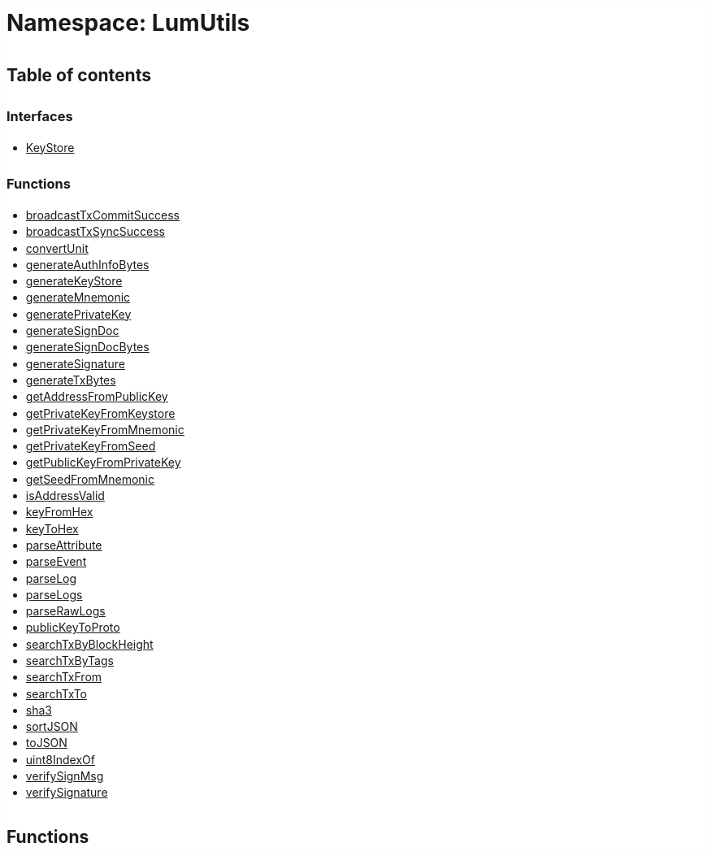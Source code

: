 # Namespace: LumUtils

## Table of contents

### Interfaces

- [KeyStore](../interfaces/LumUtils.KeyStore.md)

### Functions

- [broadcastTxCommitSuccess](LumUtils.md#broadcasttxcommitsuccess)
- [broadcastTxSyncSuccess](LumUtils.md#broadcasttxsyncsuccess)
- [convertUnit](LumUtils.md#convertunit)
- [generateAuthInfoBytes](LumUtils.md#generateauthinfobytes)
- [generateKeyStore](LumUtils.md#generatekeystore)
- [generateMnemonic](LumUtils.md#generatemnemonic)
- [generatePrivateKey](LumUtils.md#generateprivatekey)
- [generateSignDoc](LumUtils.md#generatesigndoc)
- [generateSignDocBytes](LumUtils.md#generatesigndocbytes)
- [generateSignature](LumUtils.md#generatesignature)
- [generateTxBytes](LumUtils.md#generatetxbytes)
- [getAddressFromPublicKey](LumUtils.md#getaddressfrompublickey)
- [getPrivateKeyFromKeystore](LumUtils.md#getprivatekeyfromkeystore)
- [getPrivateKeyFromMnemonic](LumUtils.md#getprivatekeyfrommnemonic)
- [getPrivateKeyFromSeed](LumUtils.md#getprivatekeyfromseed)
- [getPublicKeyFromPrivateKey](LumUtils.md#getpublickeyfromprivatekey)
- [getSeedFromMnemonic](LumUtils.md#getseedfrommnemonic)
- [isAddressValid](LumUtils.md#isaddressvalid)
- [keyFromHex](LumUtils.md#keyfromhex)
- [keyToHex](LumUtils.md#keytohex)
- [parseAttribute](LumUtils.md#parseattribute)
- [parseEvent](LumUtils.md#parseevent)
- [parseLog](LumUtils.md#parselog)
- [parseLogs](LumUtils.md#parselogs)
- [parseRawLogs](LumUtils.md#parserawlogs)
- [publicKeyToProto](LumUtils.md#publickeytoproto)
- [searchTxByBlockHeight](LumUtils.md#searchtxbyblockheight)
- [searchTxByTags](LumUtils.md#searchtxbytags)
- [searchTxFrom](LumUtils.md#searchtxfrom)
- [searchTxTo](LumUtils.md#searchtxto)
- [sha3](LumUtils.md#sha3)
- [sortJSON](LumUtils.md#sortjson)
- [toJSON](LumUtils.md#tojson)
- [uint8IndexOf](LumUtils.md#uint8indexof)
- [verifySignMsg](LumUtils.md#verifysignmsg)
- [verifySignature](LumUtils.md#verifysignature)

## Functions
